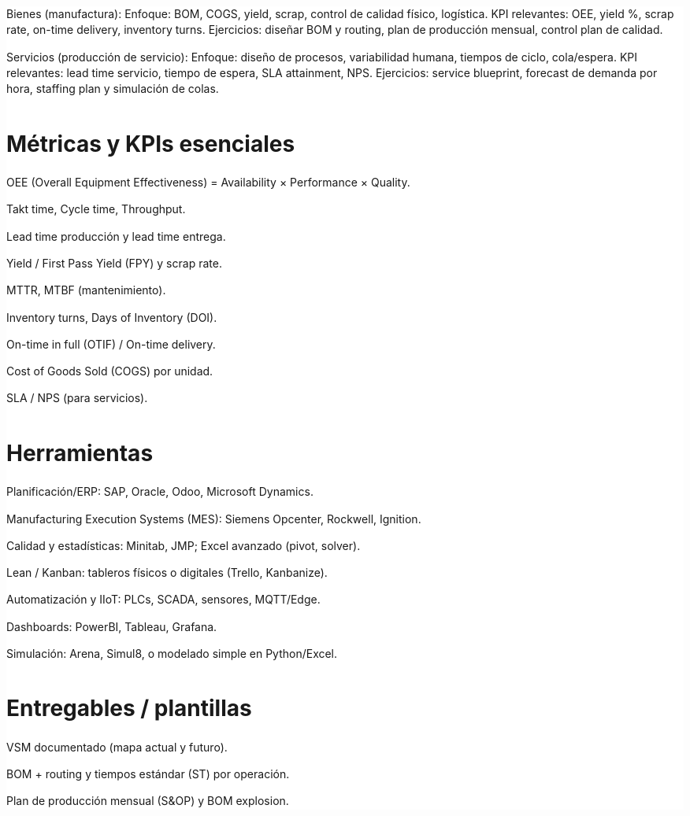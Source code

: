 Bienes (manufactura):
Enfoque: BOM, COGS, yield, scrap, control de calidad físico, logística.
KPI relevantes: OEE, yield %, scrap rate, on-time delivery, inventory turns.
Ejercicios: diseñar BOM y routing, plan de producción mensual, control plan de calidad.

Servicios (producción de servicio):
Enfoque: diseño de procesos, variabilidad humana, tiempos de ciclo, cola/espera.
KPI relevantes: lead time servicio, tiempo de espera, SLA attainment, NPS.
Ejercicios: service blueprint, forecast de demanda por hora, staffing plan y simulación de colas.



# Métricas y KPIs esenciales

OEE (Overall Equipment Effectiveness) = Availability × Performance × Quality.

Takt time, Cycle time, Throughput.

Lead time producción y lead time entrega.

Yield / First Pass Yield (FPY) y scrap rate.

MTTR, MTBF (mantenimiento).

Inventory turns, Days of Inventory (DOI).

On-time in full (OTIF) / On-time delivery.

Cost of Goods Sold (COGS) por unidad.

SLA / NPS (para servicios).



# Herramientas

Planificación/ERP: SAP, Oracle, Odoo, Microsoft Dynamics.

Manufacturing Execution Systems (MES): Siemens Opcenter, Rockwell, Ignition.

Calidad y estadísticas: Minitab, JMP; Excel avanzado (pivot, solver).

Lean / Kanban: tableros físicos o digitales (Trello, Kanbanize).

Automatización y IIoT: PLCs, SCADA, sensores, MQTT/Edge.

Dashboards: PowerBI, Tableau, Grafana.

Simulación: Arena, Simul8, o modelado simple en Python/Excel.



# Entregables / plantillas

VSM documentado (mapa actual y futuro).

BOM + routing y tiempos estándar (ST) por operación.

Plan de producción mensual (S&OP) y BOM explosion.
